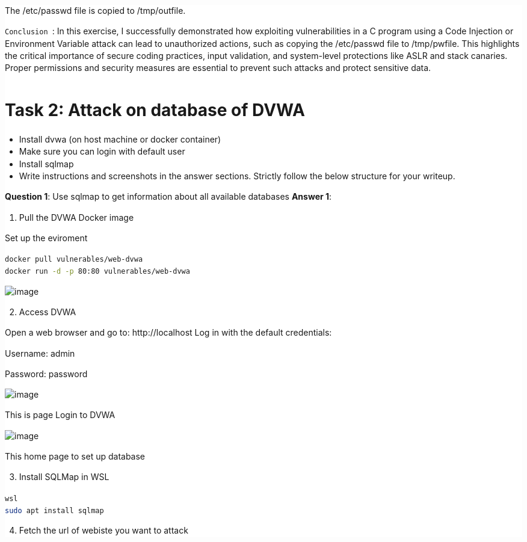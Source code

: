  The /etc/passwd file is copied to /tmp/outfile.



`Conclusion `: In this exercise, I successfully demonstrated how exploiting vulnerabilities in a C program using a Code Injection or Environment Variable attack can lead to unauthorized actions, such as copying the /etc/passwd file to /tmp/pwfile. This highlights the critical importance of secure coding practices, input validation, and system-level protections like ASLR and stack canaries. Proper permissions and security measures are essential to prevent such attacks and protect sensitive data.


# Task 2: Attack on database of DVWA
- Install dvwa (on host machine or docker container)
- Make sure you can login with default user
- Install sqlmap
- Write instructions and screenshots in the answer sections. Strictly follow the below structure for your writeup. 

**Question 1**: Use sqlmap to get information about all available databases
**Answer 1**:
1.  Pull the DVWA Docker image

Set up the eviroment 

```bash
docker pull vulnerables/web-dvwa
docker run -d -p 80:80 vulnerables/web-dvwa
```
![image](https://github.com/user-attachments/assets/54f77e65-1050-4959-aac1-4685fc0c55b7)



2. Access DVWA

Open a web browser and go to: http://localhost
Log in with the default credentials:

Username: admin

Password: password

![image](https://github.com/user-attachments/assets/621fccaa-4c6a-4af0-80c0-679b52944d1b)

This is page Login to DVWA

![image](https://github.com/user-attachments/assets/0a765301-2d1b-44b7-a8ef-5b020f4ce2d9)

This home page to set up database

3. Install SQLMap in WSL

```bash
wsl
sudo apt install sqlmap
```

4. Fetch the url of webiste you want to attack
